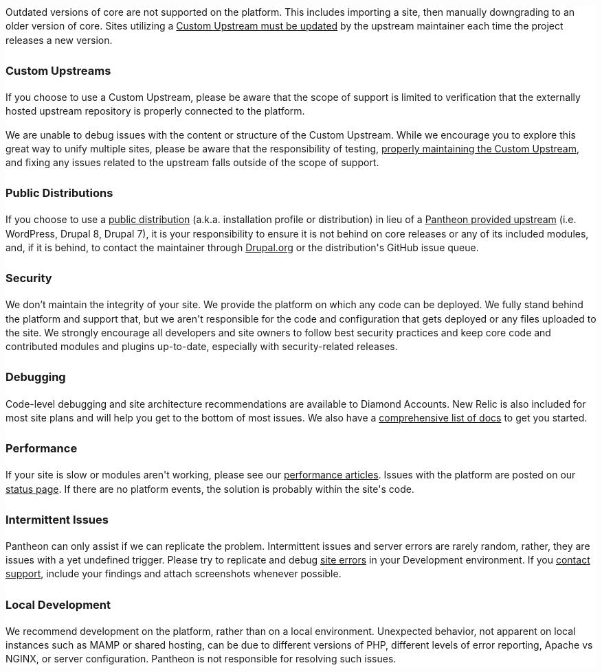 Outdated versions of core are not supported on the platform. This includes importing a site, then manually downgrading to an older version of core. Sites utilizing a [Custom Upstream must be updated](/maintain-custom-upstream) by the upstream maintainer each time the project releases a new version.

### Custom Upstreams

If you choose to use a Custom Upstream, please be aware that the scope of support is limited to verification that the externally hosted upstream repository is properly connected to the platform.

We are unable to debug issues with the content or structure of the Custom Upstream. While we encourage you to explore this great way to unify multiple sites, please be aware that the responsibility of testing, [properly maintaining the Custom Upstream](/maintain-custom-upstream), and fixing any issues related to the upstream falls outside of the scope of support.

### Public Distributions

If you choose to use a [public distribution](/start-state/#public-distributions) (a.k.a. installation profile or distribution) in lieu of a [Pantheon provided upstream](/start-state/#pantheon-upstreams) (i.e. WordPress, Drupal 8, Drupal 7), it is your responsibility to ensure it is not behind on core releases or any of its included modules, and, if it is behind, to contact the maintainer through [Drupal.org](https://www.drupal.org) or the distribution's GitHub issue queue.

### Security

We don’t maintain the integrity of your site. We provide the platform on which any code can be deployed. We fully stand behind the platform and support that, but we aren't responsible for the code and configuration that gets deployed or any files uploaded to the site. We strongly encourage all developers and site owners to follow best security practices and keep core code and contributed modules and plugins up-to-date, especially with security-related releases.

### Debugging

Code-level debugging and site architecture recommendations are available to Diamond Accounts. New Relic is also included for most site plans and will help you get to the bottom of most issues. We also have a [comprehensive list of docs](/troubleshoot) to get you started.

### Performance

If your site is slow or modules aren't working, please see our [performance articles](/code/#performance). Issues with the platform are posted on our [status page](https://status.pantheon.io). If there are no platform events, the solution is probably within the site's code.

### Intermittent Issues

Pantheon can only assist if we can replicate the problem. Intermittent issues and server errors are rarely random, rather, they are issues with a yet undefined trigger. Please try to replicate and debug [site errors](/errors-and-server-responses) in your Development environment. If you [contact support](/support), include your findings and attach screenshots whenever possible.

### Local Development

We recommend development on the platform, rather than on a local environment. Unexpected behavior, not apparent on local instances such as MAMP or shared hosting, can be due to different versions of PHP, different levels of error reporting, Apache vs NGINX, or server configuration. Pantheon is not responsible for resolving such issues.
